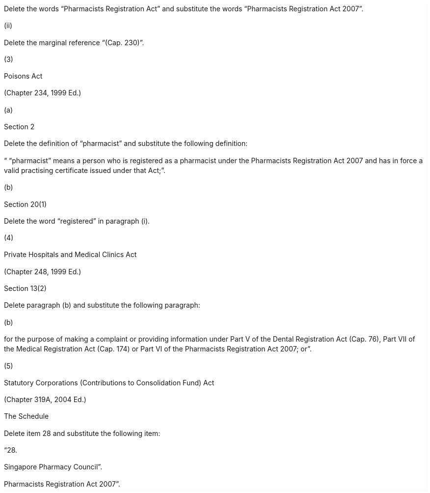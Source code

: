 Delete the words “Pharmacists Registration Act” and substitute the words “Pharmacists Registration Act 2007”.

(ii)

Delete the marginal reference “(Cap. 230)”.

(3)

Poisons Act




(Chapter 234, 1999 Ed.)

(a)

Section 2

Delete the definition of “pharmacist” and substitute the following definition:

“ “pharmacist” means a person who is registered as a pharmacist under the Pharmacists Registration Act 2007 and has in force a valid practising certificate issued under that Act;”.

(b)

Section 20(1)

Delete the word “registered” in paragraph (i).

(4)

Private Hospitals and Medical Clinics Act




(Chapter 248, 1999 Ed.)

Section 13(2)

Delete paragraph (b) and substitute the following paragraph:

(b)

for the purpose of making a complaint or providing information under Part V of the Dental Registration Act (Cap. 76), Part VII of the Medical Registration Act (Cap. 174) or Part VI of the Pharmacists Registration Act 2007; or”.

(5)

Statutory Corporations (Contributions to Consolidation Fund) Act




(Chapter 319A, 2004 Ed.)

The Schedule

Delete item 28 and substitute the following item:

“28.

Singapore Pharmacy Council”.

Pharmacists Registration Act 2007”.

